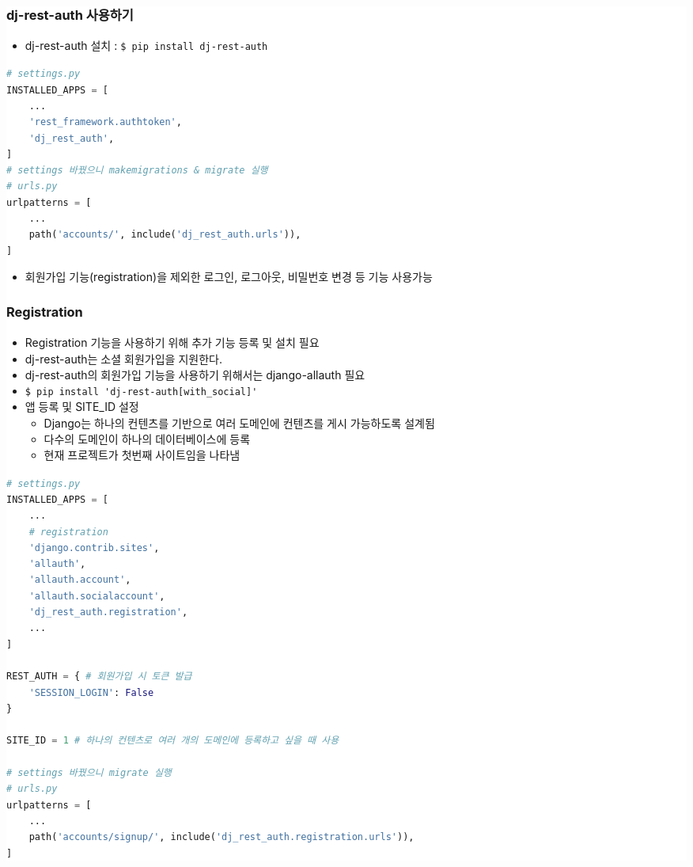 ### dj-rest-auth 사용하기

- dj-rest-auth 설치 : `$ pip install dj-rest-auth`

```python
# settings.py
INSTALLED_APPS = [
    ...
    'rest_framework.authtoken',
    'dj_rest_auth',
]
# settings 바꿨으니 makemigrations & migrate 실행
# urls.py
urlpatterns = [
    ...
    path('accounts/', include('dj_rest_auth.urls')),
]
```

- 회원가입 기능(registration)을 제외한 로그인, 로그아웃, 비밀번호 변경 등 기능 사용가능

### Registration

- Registration 기능을 사용하기 위해 추가 기능 등록 및 설치 필요
- dj-rest-auth는 소셜 회원가입을 지원한다.
- dj-rest-auth의 회원가입 기능을 사용하기 위해서는 django-allauth 필요
- `$ pip install 'dj-rest-auth[with_social]'`
- 앱 등록 및 SITE_ID 설정
    - Django는 하나의 컨텐츠를 기반으로 여러 도메인에 컨텐츠를 게시 가능하도록 설계됨
    - 다수의 도메인이 하나의 데이터베이스에 등록
    - 현재 프로젝트가 첫번째 사이트임을 나타냄

```python
# settings.py
INSTALLED_APPS = [
    ...
    # registration
    'django.contrib.sites',
    'allauth',
    'allauth.account',
    'allauth.socialaccount',
    'dj_rest_auth.registration',
    ...
]

REST_AUTH = { # 회원가입 시 토큰 발급
    'SESSION_LOGIN': False
}

SITE_ID = 1 # 하나의 컨텐츠로 여러 개의 도메인에 등록하고 싶을 때 사용

# settings 바꿨으니 migrate 실행
# urls.py
urlpatterns = [
    ...
    path('accounts/signup/', include('dj_rest_auth.registration.urls')),
]
```
